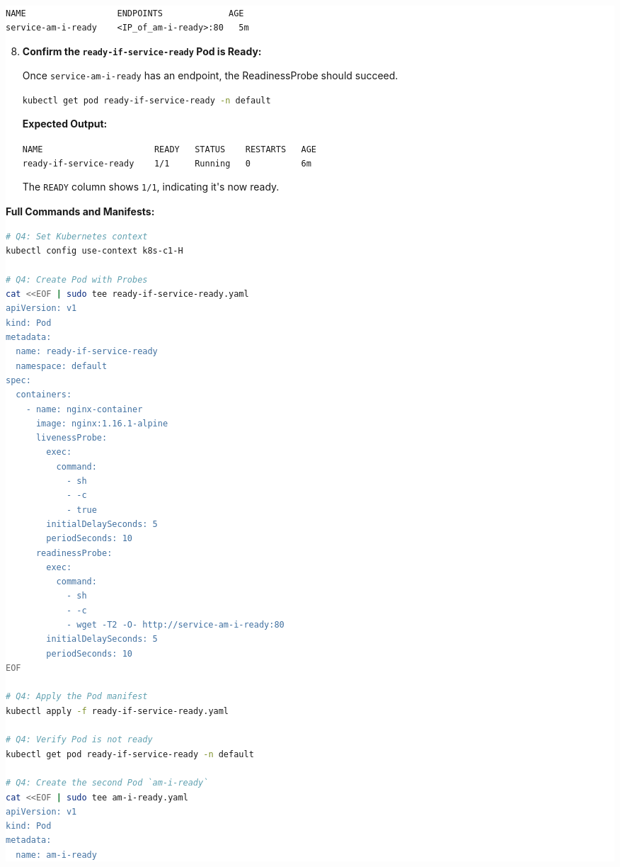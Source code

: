    ```
   NAME                  ENDPOINTS             AGE
   service-am-i-ready    <IP_of_am-i-ready>:80   5m
   ```

8. **Confirm the `ready-if-service-ready` Pod is Ready:**

   Once `service-am-i-ready` has an endpoint, the ReadinessProbe should succeed.

   ```bash
   kubectl get pod ready-if-service-ready -n default
   ```

   **Expected Output:**

   ```
   NAME                      READY   STATUS    RESTARTS   AGE
   ready-if-service-ready    1/1     Running   0          6m
   ```

   The `READY` column shows `1/1`, indicating it's now ready.

**Full Commands and Manifests:**

```bash
# Q4: Set Kubernetes context
kubectl config use-context k8s-c1-H

# Q4: Create Pod with Probes
cat <<EOF | sudo tee ready-if-service-ready.yaml
apiVersion: v1
kind: Pod
metadata:
  name: ready-if-service-ready
  namespace: default
spec:
  containers:
    - name: nginx-container
      image: nginx:1.16.1-alpine
      livenessProbe:
        exec:
          command:
            - sh
            - -c
            - true
        initialDelaySeconds: 5
        periodSeconds: 10
      readinessProbe:
        exec:
          command:
            - sh
            - -c
            - wget -T2 -O- http://service-am-i-ready:80
        initialDelaySeconds: 5
        periodSeconds: 10
EOF

# Q4: Apply the Pod manifest
kubectl apply -f ready-if-service-ready.yaml

# Q4: Verify Pod is not ready
kubectl get pod ready-if-service-ready -n default

# Q4: Create the second Pod `am-i-ready`
cat <<EOF | sudo tee am-i-ready.yaml
apiVersion: v1
kind: Pod
metadata:
  name: am-i-ready
```